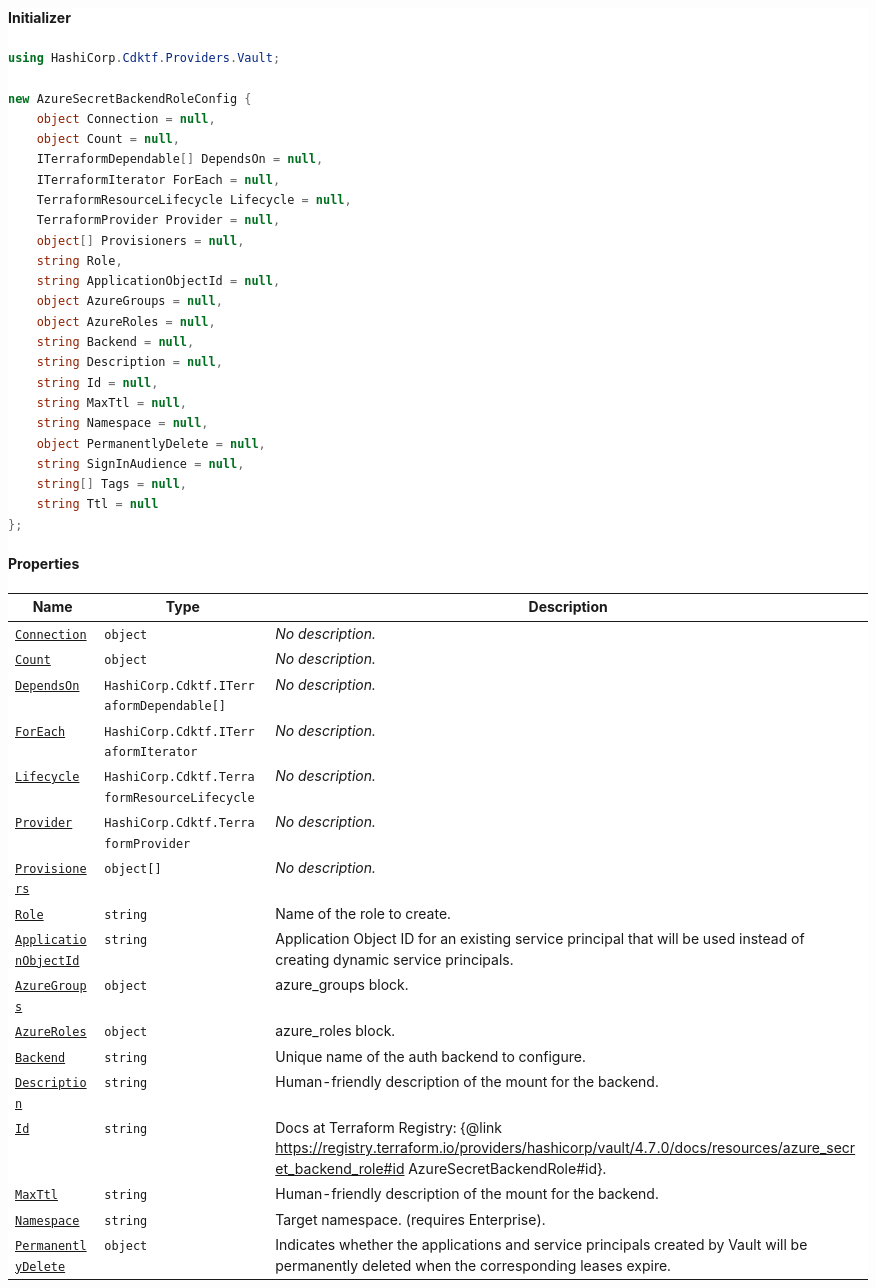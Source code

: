#### Initializer <a name="Initializer" id="@cdktf/provider-vault.azureSecretBackendRole.AzureSecretBackendRoleConfig.Initializer"></a>

```csharp
using HashiCorp.Cdktf.Providers.Vault;

new AzureSecretBackendRoleConfig {
    object Connection = null,
    object Count = null,
    ITerraformDependable[] DependsOn = null,
    ITerraformIterator ForEach = null,
    TerraformResourceLifecycle Lifecycle = null,
    TerraformProvider Provider = null,
    object[] Provisioners = null,
    string Role,
    string ApplicationObjectId = null,
    object AzureGroups = null,
    object AzureRoles = null,
    string Backend = null,
    string Description = null,
    string Id = null,
    string MaxTtl = null,
    string Namespace = null,
    object PermanentlyDelete = null,
    string SignInAudience = null,
    string[] Tags = null,
    string Ttl = null
};
```

#### Properties <a name="Properties" id="Properties"></a>

| **Name** | **Type** | **Description** |
| --- | --- | --- |
| <code><a href="#@cdktf/provider-vault.azureSecretBackendRole.AzureSecretBackendRoleConfig.property.connection">Connection</a></code> | <code>object</code> | *No description.* |
| <code><a href="#@cdktf/provider-vault.azureSecretBackendRole.AzureSecretBackendRoleConfig.property.count">Count</a></code> | <code>object</code> | *No description.* |
| <code><a href="#@cdktf/provider-vault.azureSecretBackendRole.AzureSecretBackendRoleConfig.property.dependsOn">DependsOn</a></code> | <code>HashiCorp.Cdktf.ITerraformDependable[]</code> | *No description.* |
| <code><a href="#@cdktf/provider-vault.azureSecretBackendRole.AzureSecretBackendRoleConfig.property.forEach">ForEach</a></code> | <code>HashiCorp.Cdktf.ITerraformIterator</code> | *No description.* |
| <code><a href="#@cdktf/provider-vault.azureSecretBackendRole.AzureSecretBackendRoleConfig.property.lifecycle">Lifecycle</a></code> | <code>HashiCorp.Cdktf.TerraformResourceLifecycle</code> | *No description.* |
| <code><a href="#@cdktf/provider-vault.azureSecretBackendRole.AzureSecretBackendRoleConfig.property.provider">Provider</a></code> | <code>HashiCorp.Cdktf.TerraformProvider</code> | *No description.* |
| <code><a href="#@cdktf/provider-vault.azureSecretBackendRole.AzureSecretBackendRoleConfig.property.provisioners">Provisioners</a></code> | <code>object[]</code> | *No description.* |
| <code><a href="#@cdktf/provider-vault.azureSecretBackendRole.AzureSecretBackendRoleConfig.property.role">Role</a></code> | <code>string</code> | Name of the role to create. |
| <code><a href="#@cdktf/provider-vault.azureSecretBackendRole.AzureSecretBackendRoleConfig.property.applicationObjectId">ApplicationObjectId</a></code> | <code>string</code> | Application Object ID for an existing service principal that will be used instead of creating dynamic service principals. |
| <code><a href="#@cdktf/provider-vault.azureSecretBackendRole.AzureSecretBackendRoleConfig.property.azureGroups">AzureGroups</a></code> | <code>object</code> | azure_groups block. |
| <code><a href="#@cdktf/provider-vault.azureSecretBackendRole.AzureSecretBackendRoleConfig.property.azureRoles">AzureRoles</a></code> | <code>object</code> | azure_roles block. |
| <code><a href="#@cdktf/provider-vault.azureSecretBackendRole.AzureSecretBackendRoleConfig.property.backend">Backend</a></code> | <code>string</code> | Unique name of the auth backend to configure. |
| <code><a href="#@cdktf/provider-vault.azureSecretBackendRole.AzureSecretBackendRoleConfig.property.description">Description</a></code> | <code>string</code> | Human-friendly description of the mount for the backend. |
| <code><a href="#@cdktf/provider-vault.azureSecretBackendRole.AzureSecretBackendRoleConfig.property.id">Id</a></code> | <code>string</code> | Docs at Terraform Registry: {@link https://registry.terraform.io/providers/hashicorp/vault/4.7.0/docs/resources/azure_secret_backend_role#id AzureSecretBackendRole#id}. |
| <code><a href="#@cdktf/provider-vault.azureSecretBackendRole.AzureSecretBackendRoleConfig.property.maxTtl">MaxTtl</a></code> | <code>string</code> | Human-friendly description of the mount for the backend. |
| <code><a href="#@cdktf/provider-vault.azureSecretBackendRole.AzureSecretBackendRoleConfig.property.namespace">Namespace</a></code> | <code>string</code> | Target namespace. (requires Enterprise). |
| <code><a href="#@cdktf/provider-vault.azureSecretBackendRole.AzureSecretBackendRoleConfig.property.permanentlyDelete">PermanentlyDelete</a></code> | <code>object</code> | Indicates whether the applications and service principals created by Vault will be permanently deleted when the corresponding leases expire. |